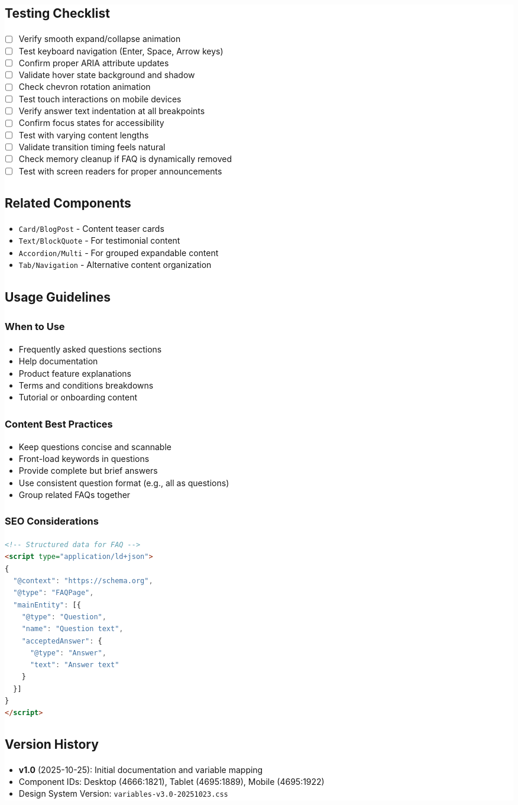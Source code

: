 ## Testing Checklist

- [ ] Verify smooth expand/collapse animation
- [ ] Test keyboard navigation (Enter, Space, Arrow keys)
- [ ] Confirm proper ARIA attribute updates
- [ ] Validate hover state background and shadow
- [ ] Check chevron rotation animation
- [ ] Test touch interactions on mobile devices
- [ ] Verify answer text indentation at all breakpoints
- [ ] Confirm focus states for accessibility
- [ ] Test with varying content lengths
- [ ] Validate transition timing feels natural
- [ ] Check memory cleanup if FAQ is dynamically removed
- [ ] Test with screen readers for proper announcements

## Related Components
- `Card/BlogPost` - Content teaser cards
- `Text/BlockQuote` - For testimonial content
- `Accordion/Multi` - For grouped expandable content
- `Tab/Navigation` - Alternative content organization

## Usage Guidelines

### When to Use
- Frequently asked questions sections
- Help documentation
- Product feature explanations
- Terms and conditions breakdowns
- Tutorial or onboarding content

### Content Best Practices
- Keep questions concise and scannable
- Front-load keywords in questions
- Provide complete but brief answers
- Use consistent question format (e.g., all as questions)
- Group related FAQs together

### SEO Considerations
```html
<!-- Structured data for FAQ -->
<script type="application/ld+json">
{
  "@context": "https://schema.org",
  "@type": "FAQPage",
  "mainEntity": [{
    "@type": "Question",
    "name": "Question text",
    "acceptedAnswer": {
      "@type": "Answer",
      "text": "Answer text"
    }
  }]
}
</script>
```

## Version History
- **v1.0** (2025-10-25): Initial documentation and variable mapping
- Component IDs: Desktop (4666:1821), Tablet (4695:1889), Mobile (4695:1922)
- Design System Version: `variables-v3.0-20251023.css`

